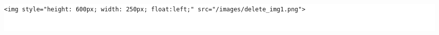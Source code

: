     <img style="height: 600px; width: 250px; float:left;" src="/images/delete_img1.png">
</div>
<br/>
